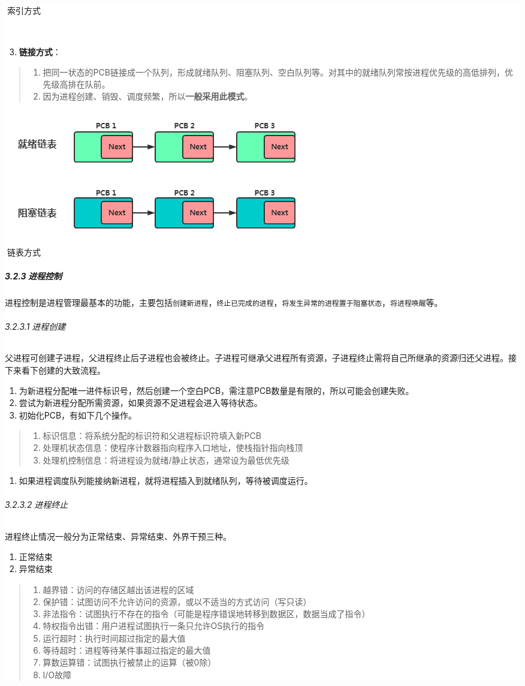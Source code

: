 ​																				索引方式



​																						

3. **链接方式**：

> 1. 把同一状态的PCB链接成一个队列，形成就绪队列、阻塞队列、空白队列等。对其中的就绪队列常按进程优先级的高低排列，优先级高排在队前。
> 2. 因为进程创建、销毁、调度频繁，所以**一般采用此模式**。

![img](img/3f5b2ea5-53a7-4265-9528-fec5e7d20360.png)

​																			链表方式

##### 3.2.3 进程控制

进程控制是进程管理最基本的功能，主要包括`创建新进程`，`终止已完成的进程`，`将发生异常的进程置于阻塞状态`，`将进程唤醒`等。

###### 3.2.3.1 进程创建

父进程可创建子进程，父进程终止后子进程也会被终止。子进程可继承父进程所有资源，子进程终止需将自己所继承的资源归还父进程。接下来看下创建的大致流程。

1. 为新进程分配唯一进件标识号，然后创建一个空白PCB，需注意PCB数量是有限的，所以可能会创建失败。
2. 尝试为新进程分配所需资源，如果资源不足进程会进入等待状态。
3. 初始化PCB，有如下几个操作。

> 1. 标识信息：将系统分配的标识符和父进程标识符填入新PCB
> 2. 处理机状态信息：使程序计数器指向程序入口地址，使栈指针指向栈顶
> 3. 处理机控制信息：将进程设为就绪/静止状态，通常设为最低优先级

1. 如果进程调度队列能接纳新进程，就将进程插入到就绪队列，等待被调度运行。

###### 3.2.3.2 进程终止

进程终止情况一般分为正常结束、异常结束、外界干预三种。

1. 正常结束
2. 异常结束

> 1. 越界错：访问的存储区越出该进程的区域
> 2. 保护错：试图访问不允许访问的资源，或以不适当的方式访问（写只读）
> 3. 非法指令：试图执行不存在的指令（可能是程序错误地转移到数据区，数据当成了指令）
> 4. 特权指令出错：用户进程试图执行一条只允许OS执行的指令
> 5. 运行超时：执行时间超过指定的最大值
> 6. 等待超时：进程等待某件事超过指定的最大值
> 7. 算数运算错：试图执行被禁止的运算（被0除）
> 8. I/O故障
